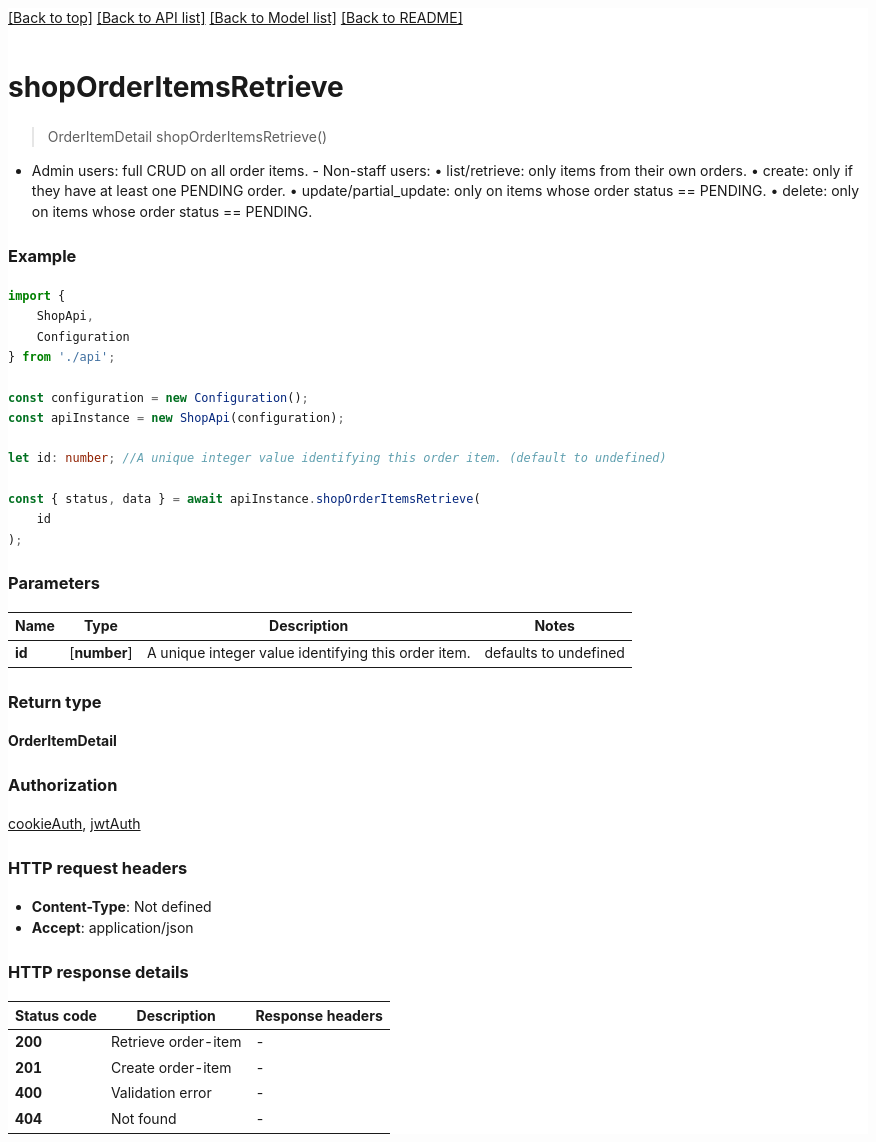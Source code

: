 [[Back to top]](#) [[Back to API list]](../README.md#documentation-for-api-endpoints) [[Back to Model list]](../README.md#documentation-for-models) [[Back to README]](../README.md)

# **shopOrderItemsRetrieve**
> OrderItemDetail shopOrderItemsRetrieve()

- Admin users: full CRUD on all order items. - Non-staff users:     • list/retrieve: only items from their own orders.     • create: only if they have at least one PENDING order.     • update/partial_update: only on items whose order status == PENDING.     • delete: only on items whose order status == PENDING.

### Example

```typescript
import {
    ShopApi,
    Configuration
} from './api';

const configuration = new Configuration();
const apiInstance = new ShopApi(configuration);

let id: number; //A unique integer value identifying this order item. (default to undefined)

const { status, data } = await apiInstance.shopOrderItemsRetrieve(
    id
);
```

### Parameters

|Name | Type | Description  | Notes|
|------------- | ------------- | ------------- | -------------|
| **id** | [**number**] | A unique integer value identifying this order item. | defaults to undefined|


### Return type

**OrderItemDetail**

### Authorization

[cookieAuth](../README.md#cookieAuth), [jwtAuth](../README.md#jwtAuth)

### HTTP request headers

 - **Content-Type**: Not defined
 - **Accept**: application/json


### HTTP response details
| Status code | Description | Response headers |
|-------------|-------------|------------------|
|**200** | Retrieve order-item |  -  |
|**201** | Create order-item |  -  |
|**400** | Validation error |  -  |
|**404** | Not found |  -  |
